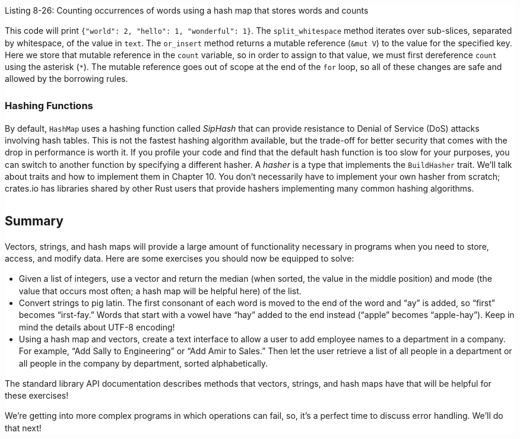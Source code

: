 Listing 8-26: Counting occurrences of words using a hash map that stores words
and counts

This code will print `{"world": 2, "hello": 1, "wonderful": 1}`. The
`split_whitespace` method iterates over sub-slices, separated by whitespace, of
the value in `text`. The `or_insert` method returns a mutable reference (`&mut
V`) to the value for the specified key. Here we store that mutable reference in
the `count` variable, so in order to assign to that value, we must first
dereference `count` using the asterisk (`*`). The mutable reference goes out of
scope at the end of the `for` loop, so all of these changes are safe and
allowed by the borrowing rules.

### Hashing Functions

By default, `HashMap` uses a hashing function called *SipHash* that can provide
resistance to Denial of Service (DoS) attacks involving hash tables. This is
not the fastest hashing algorithm available, but the trade-off for better
security that comes with the drop in performance is worth it. If you profile
your code and find that the default hash function is too slow for your
purposes, you can switch to another function by specifying a different
hasher. A *hasher* is a type that implements the `BuildHasher` trait. We’ll
talk about traits and how to implement them in Chapter 10. You don’t
necessarily have to implement your own hasher from scratch; crates.io has
libraries shared by other Rust users that provide hashers implementing many
common hashing algorithms.

## Summary

Vectors, strings, and hash maps will provide a large amount of functionality
necessary in programs when you need to store, access, and modify data. Here are
some exercises you should now be equipped to solve:

* Given a list of integers, use a vector and return the median (when sorted,
  the value in the middle position) and mode (the value that occurs most often;
  a hash map will be helpful here) of the list.
* Convert strings to pig latin. The first consonant of each word is moved to
  the end of the word and “ay” is added, so “first” becomes “irst-fay.” Words
  that start with a vowel have “hay” added to the end instead (“apple” becomes
  “apple-hay”). Keep in mind the details about UTF-8 encoding!
* Using a hash map and vectors, create a text interface to allow a user to add
  employee names to a department in a company. For example, “Add Sally to
  Engineering” or “Add Amir to Sales.” Then let the user retrieve a list of all
  people in a department or all people in the company by department, sorted
  alphabetically.

The standard library API documentation describes methods that vectors, strings,
and hash maps have that will be helpful for these exercises!

We’re getting into more complex programs in which operations can fail, so, it’s
a perfect time to discuss error handling. We’ll do that next!
